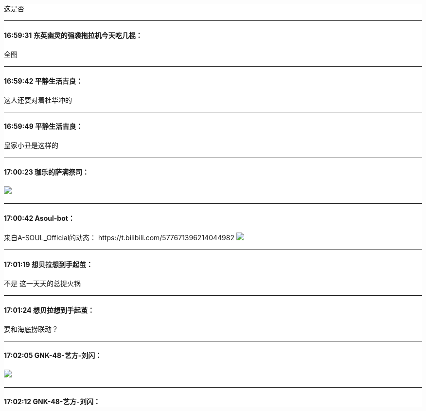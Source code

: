 这是否

*****

#### 16:59:31  东英幽灵的强袭拖拉机今天吃几棍：

全图

*****

#### 16:59:42  平静生活吉良：

这人还要对着杜华冲的

*****

#### 16:59:49  平静生活吉良：

皇家小丑是这样的

*****

#### 17:00:23  珈乐的萨满祭司：

![](http://gchat.qpic.cn/gchatpic_new/1547952851/614391357-2820111481-58268C7CE16E02B2D71CF39D9F4F7A58/0?term=2")

*****

#### 17:00:42  Asoul-bot：

来自A-SOUL_Official的动态：
https://t.bilibili.com/577671396214044982
![](http://gchat.qpic.cn/gchatpic_new/3408592334/614391357-2253491352-A59BEE44D2E612DE4CD048E1A9BF06E9/0?term=2")

*****

#### 17:01:19  想贝拉想到手起茧：

不是 这一天天的总提火锅

*****

#### 17:01:24  想贝拉想到手起茧：

要和海底捞联动？

*****

#### 17:02:05  GNK-48-艺方-刘闪：

![](http://gchat.qpic.cn/gchatpic_new/3023857629/614391357-3156456872-59BD6B37511F0F8D9D74C6F2A82D412C/0?term=2")

*****

#### 17:02:12  GNK-48-艺方-刘闪：
